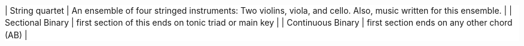 | String quartet                                                                | An ensemble of four stringed instruments: Two violins, viola, and cello. Also, music written for this ensemble.                                                                                                                                                                                                                                                                                                                             |
| Sectional Binary                                                              | first section of this ends on tonic triad or main key                                                                                                                                                                                                                                                                                                                                                                                       |
| Continuous Binary                                                             | first section ends on any other chord (AB)                                                                                                                                                                                                                                                                                                                                                                                                  |